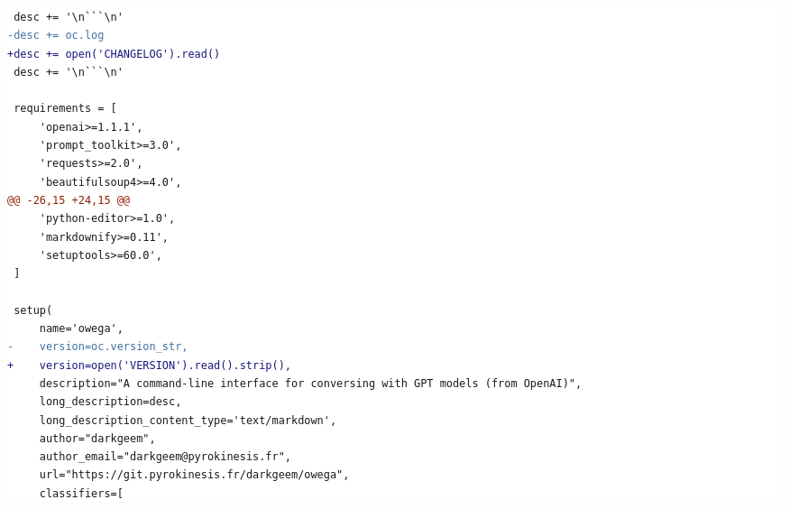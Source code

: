 ```diff
 desc += '\n```\n'
-desc += oc.log
+desc += open('CHANGELOG').read()
 desc += '\n```\n'
 
 requirements = [
     'openai>=1.1.1',
     'prompt_toolkit>=3.0',
     'requests>=2.0',
     'beautifulsoup4>=4.0',
@@ -26,15 +24,15 @@
     'python-editor>=1.0',
     'markdownify>=0.11',
     'setuptools>=60.0',
 ]
 
 setup(
     name='owega',
-    version=oc.version_str,
+    version=open('VERSION').read().strip(),
     description="A command-line interface for conversing with GPT models (from OpenAI)",
     long_description=desc,
     long_description_content_type='text/markdown',
     author="darkgeem",
     author_email="darkgeem@pyrokinesis.fr",
     url="https://git.pyrokinesis.fr/darkgeem/owega",
     classifiers=[
```

